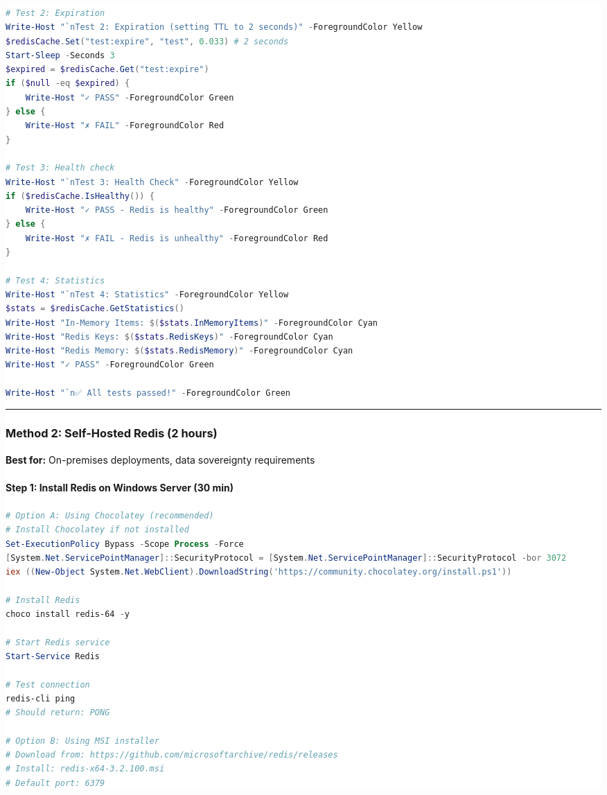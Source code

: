 ```powershell
# Test 2: Expiration
Write-Host "`nTest 2: Expiration (setting TTL to 2 seconds)" -ForegroundColor Yellow
$redisCache.Set("test:expire", "test", 0.033) # 2 seconds
Start-Sleep -Seconds 3
$expired = $redisCache.Get("test:expire")
if ($null -eq $expired) {
    Write-Host "✓ PASS" -ForegroundColor Green
} else {
    Write-Host "✗ FAIL" -ForegroundColor Red
}

# Test 3: Health check
Write-Host "`nTest 3: Health Check" -ForegroundColor Yellow
if ($redisCache.IsHealthy()) {
    Write-Host "✓ PASS - Redis is healthy" -ForegroundColor Green
} else {
    Write-Host "✗ FAIL - Redis is unhealthy" -ForegroundColor Red
}

# Test 4: Statistics
Write-Host "`nTest 4: Statistics" -ForegroundColor Yellow
$stats = $redisCache.GetStatistics()
Write-Host "In-Memory Items: $($stats.InMemoryItems)" -ForegroundColor Cyan
Write-Host "Redis Keys: $($stats.RedisKeys)" -ForegroundColor Cyan
Write-Host "Redis Memory: $($stats.RedisMemory)" -ForegroundColor Cyan
Write-Host "✓ PASS" -ForegroundColor Green

Write-Host "`n✅ All tests passed!" -ForegroundColor Green
```

---

### Method 2: Self-Hosted Redis (2 hours)

**Best for:** On-premises deployments, data sovereignty requirements

#### Step 1: Install Redis on Windows Server (30 min)

```powershell
# Option A: Using Chocolatey (recommended)
# Install Chocolatey if not installed
Set-ExecutionPolicy Bypass -Scope Process -Force
[System.Net.ServicePointManager]::SecurityProtocol = [System.Net.ServicePointManager]::SecurityProtocol -bor 3072
iex ((New-Object System.Net.WebClient).DownloadString('https://community.chocolatey.org/install.ps1'))

# Install Redis
choco install redis-64 -y

# Start Redis service
Start-Service Redis

# Test connection
redis-cli ping
# Should return: PONG

# Option B: Using MSI installer
# Download from: https://github.com/microsoftarchive/redis/releases
# Install: redis-x64-3.2.100.msi
# Default port: 6379
```
